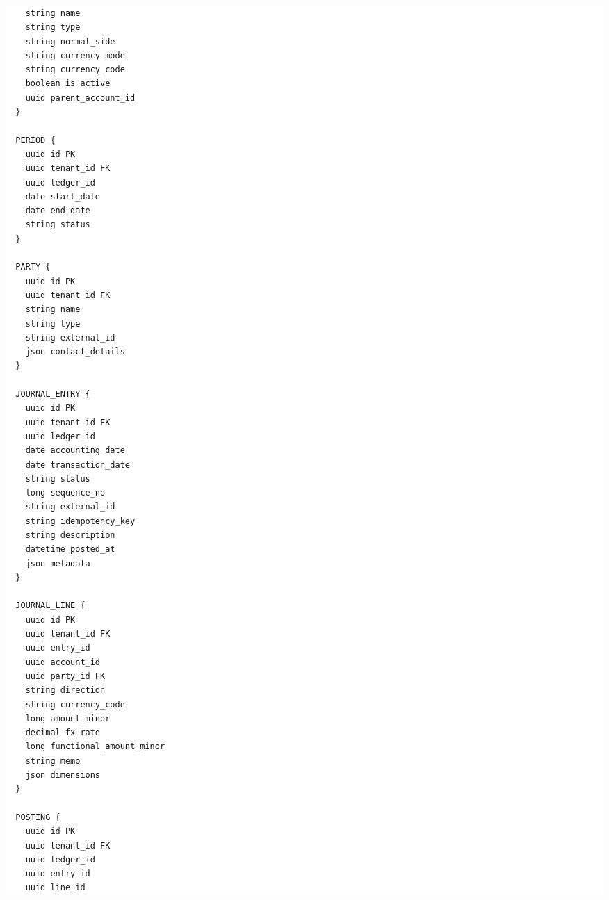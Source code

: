 ```mermaid
    string name
    string type
    string normal_side
    string currency_mode
    string currency_code
    boolean is_active
    uuid parent_account_id
  }

  PERIOD {
    uuid id PK
    uuid tenant_id FK
    uuid ledger_id
    date start_date
    date end_date
    string status
  }

  PARTY {
    uuid id PK
    uuid tenant_id FK
    string name
    string type
    string external_id
    json contact_details
  }

  JOURNAL_ENTRY {
    uuid id PK
    uuid tenant_id FK
    uuid ledger_id
    date accounting_date
    date transaction_date
    string status
    long sequence_no
    string external_id
    string idempotency_key
    string description
    datetime posted_at
    json metadata
  }

  JOURNAL_LINE {
    uuid id PK
    uuid tenant_id FK
    uuid entry_id
    uuid account_id
    uuid party_id FK
    string direction
    string currency_code
    long amount_minor
    decimal fx_rate
    long functional_amount_minor
    string memo
    json dimensions
  }

  POSTING {
    uuid id PK
    uuid tenant_id FK
    uuid ledger_id
    uuid entry_id
    uuid line_id
```